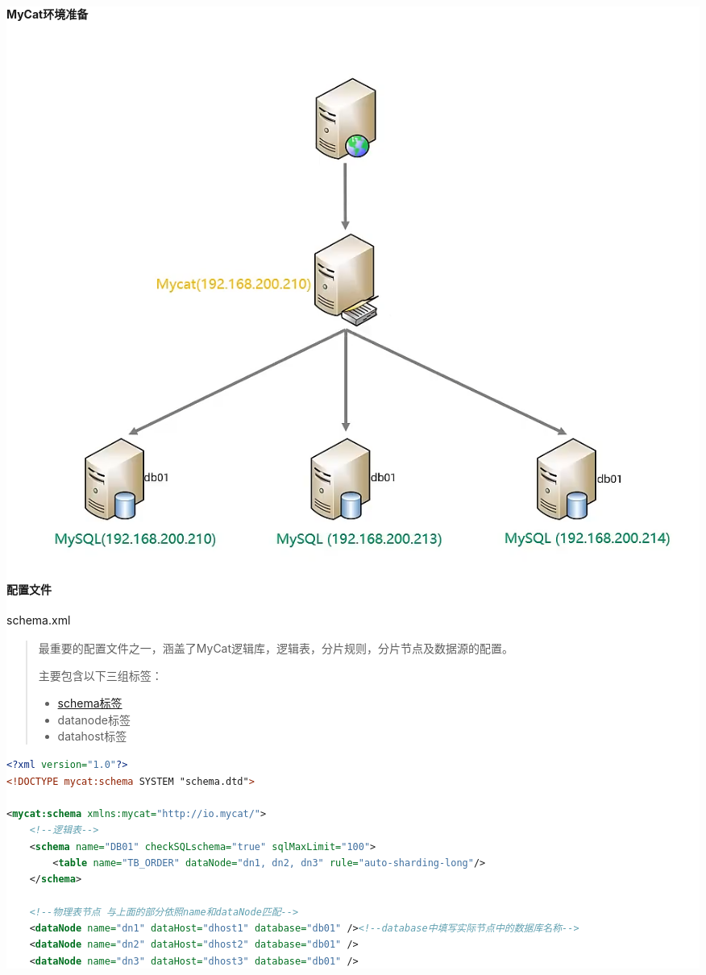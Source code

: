 

**MyCat环境准备**

![image-20220409092852794](数据库操作语句/image-20220409092852794.png)



#### 配置文件

schema.xml

> 最重要的配置文件之一，涵盖了MyCat逻辑库，逻辑表，分片规则，分片节点及数据源的配置。
>
> 主要包含以下三组标签：
>
> - [schema标签](#schema标签)
> - datanode标签
> - datahost标签

```xml
<?xml version="1.0"?>
<!DOCTYPE mycat:schema SYSTEM "schema.dtd">

<mycat:schema xmlns:mycat="http://io.mycat/">
    <!--逻辑表-->
    <schema name="DB01" checkSQLschema="true" sqlMaxLimit="100">
        <table name="TB_ORDER" dataNode="dn1, dn2, dn3" rule="auto-sharding-long"/>
    </schema>
    
    <!--物理表节点 与上面的部分依照name和dataNode匹配-->
    <dataNode name="dn1" dataHost="dhost1" database="db01" /><!--database中填写实际节点中的数据库名称-->
    <dataNode name="dn2" dataHost="dhost2" database="db01" />
    <dataNode name="dn3" dataHost="dhost3" database="db01" />
```
